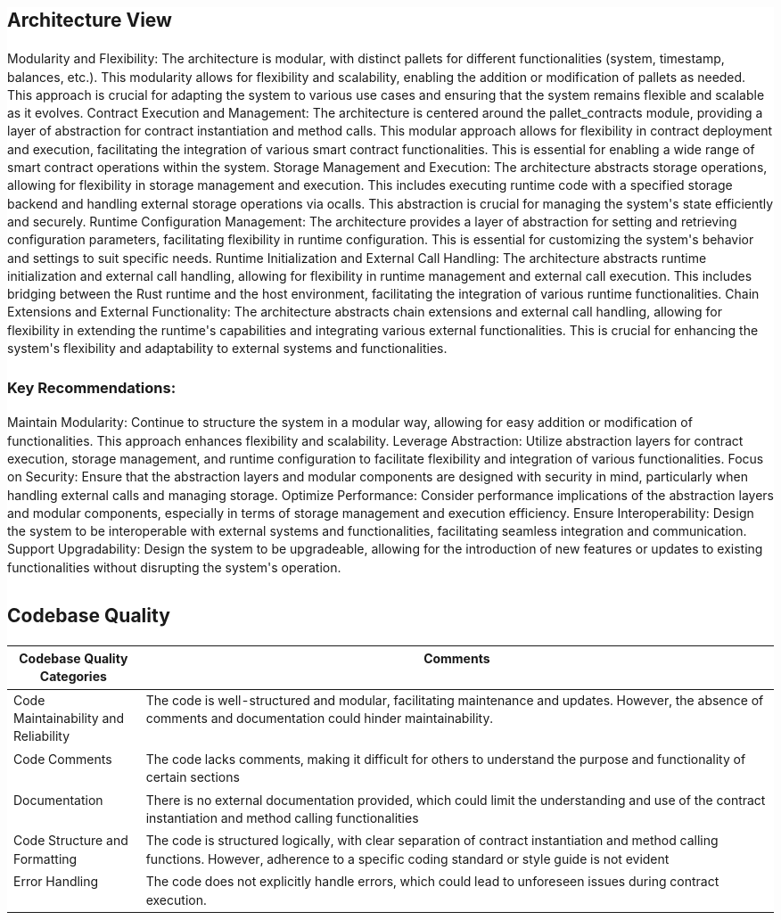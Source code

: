 ## Architecture View

Modularity and Flexibility: The architecture is modular, with distinct pallets for different functionalities (system, timestamp, balances, etc.). This modularity allows for flexibility and scalability, enabling the addition or modification of pallets as needed. This approach is crucial for adapting the system to various use cases and ensuring that the system remains flexible and scalable as it evolves.
Contract Execution and Management: The architecture is centered around the pallet_contracts module, providing a layer of abstraction for contract instantiation and method calls. This modular approach allows for flexibility in contract deployment and execution, facilitating the integration of various smart contract functionalities. This is essential for enabling a wide range of smart contract operations within the system.
Storage Management and Execution: The architecture abstracts storage operations, allowing for flexibility in storage management and execution. This includes executing runtime code with a specified storage backend and handling external storage operations via ocalls. This abstraction is crucial for managing the system's state efficiently and securely.
Runtime Configuration Management: The architecture provides a layer of abstraction for setting and retrieving configuration parameters, facilitating flexibility in runtime configuration. This is essential for customizing the system's behavior and settings to suit specific needs.
Runtime Initialization and External Call Handling: The architecture abstracts runtime initialization and external call handling, allowing for flexibility in runtime management and external call execution. This includes bridging between the Rust runtime and the host environment, facilitating the integration of various runtime functionalities.
Chain Extensions and External Functionality: The architecture abstracts chain extensions and external call handling, allowing for flexibility in extending the runtime's capabilities and integrating various external functionalities. This is crucial for enhancing the system's flexibility and adaptability to external systems and functionalities.

### Key Recommendations:

Maintain Modularity: Continue to structure the system in a modular way, allowing for easy addition or modification of functionalities. This approach enhances flexibility and scalability.
Leverage Abstraction: Utilize abstraction layers for contract execution, storage management, and runtime configuration to facilitate flexibility and integration of various functionalities.
Focus on Security: Ensure that the abstraction layers and modular components are designed with security in mind, particularly when handling external calls and managing storage.
Optimize Performance: Consider performance implications of the abstraction layers and modular components, especially in terms of storage management and execution efficiency.
Ensure Interoperability: Design the system to be interoperable with external systems and functionalities, facilitating seamless integration and communication.
Support Upgradability: Design the system to be upgradeable, allowing for the introduction of new features or updates to existing functionalities without disrupting the system's operation.
       
## Codebase Quality

| Codebase Quality Categories | Comments | 
|-----------------------------|----------|
| Code Maintainability and Reliability  | The code is well-structured and modular, facilitating maintenance and updates. However, the absence of comments and documentation could hinder maintainability.|
| Code Comments | The code lacks comments, making it difficult for others to understand the purpose and functionality of certain sections |
| Documentation | There is no external documentation provided, which could limit the understanding and use of the contract instantiation and method calling functionalities |
| Code Structure and Formatting | The code is structured logically, with clear separation of contract instantiation and method calling functions. However, adherence to a specific coding standard or style guide is not evident |
| Error Handling | The code does not explicitly handle errors, which could lead to unforeseen issues during contract execution.|
